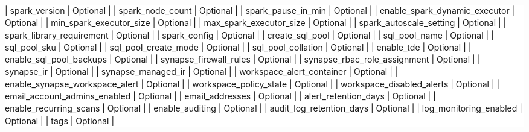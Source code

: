 | spark_version | Optional |
| spark_node_count | Optional |
| spark_pause_in_min | Optional |
| enable_spark_dynamic_executor | Optional |
| min_spark_executor_size | Optional |
| max_spark_executor_size | Optional |
| spark_autoscale_setting | Optional |
| spark_library_requirement | Optional |
| spark_config | Optional |
| create_sql_pool | Optional |
| sql_pool_name | Optional |
| sql_pool_sku | Optional |
| sql_pool_create_mode | Optional |
| sql_pool_collation | Optional |
| enable_tde | Optional |
| enable_sql_pool_backups | Optional |
| synapse_firewall_rules | Optional |
| synapse_rbac_role_assignment | Optional |
| synapse_ir | Optional |
| synapse_managed_ir | Optional |
| workspace_alert_container | Optional |
| enable_synapse_workspace_alert | Optional |
| workspace_policy_state | Optional |
| workspace_disabled_alerts | Optional |
| email_account_admins_enabled | Optional |
| email_addresses | Optional |
| alert_retention_days | Optional |
| enable_recurring_scans | Optional |
| enable_auditing | Optional |
| audit_log_retention_days | Optional |
| log_monitoring_enabled | Optional |
| tags | Optional |
